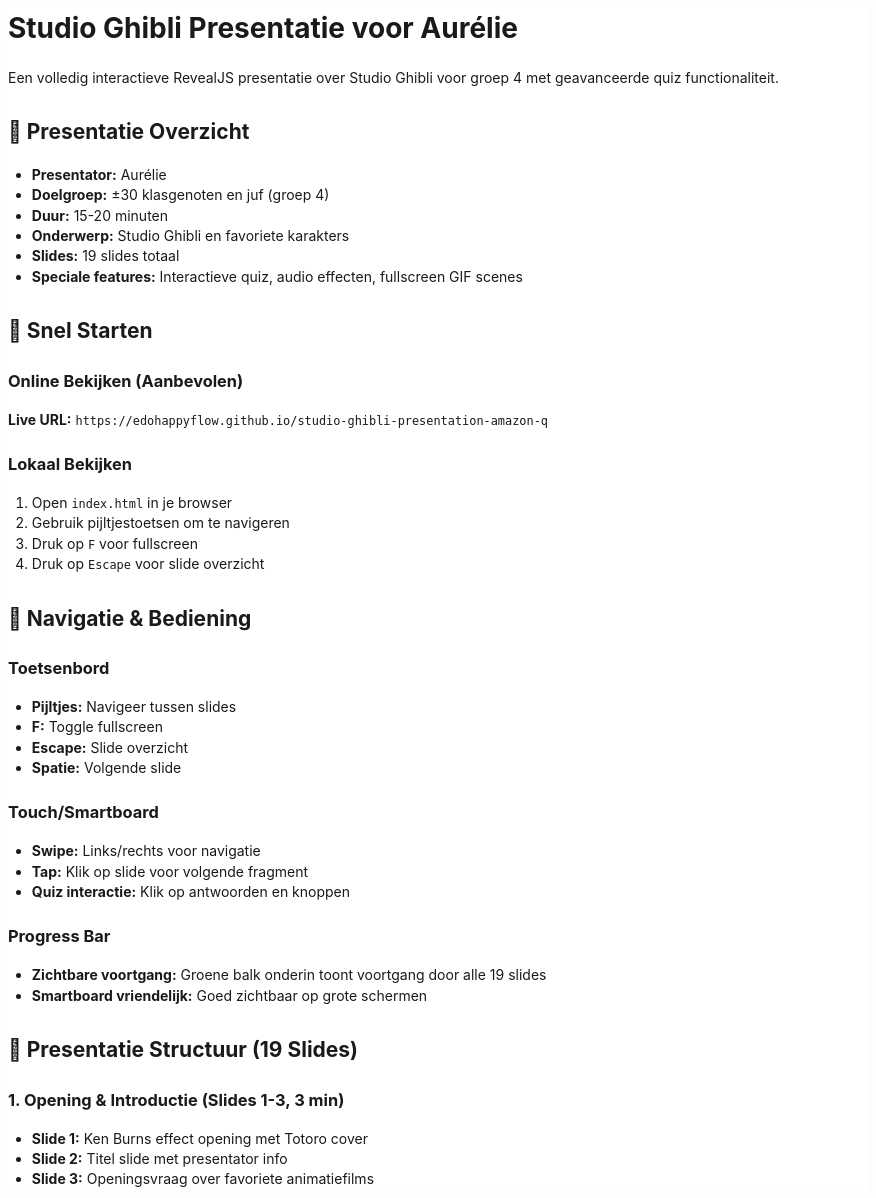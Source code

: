 # Studio Ghibli Presentatie voor Aurélie

Een volledig interactieve RevealJS presentatie over Studio Ghibli voor groep 4 met geavanceerde quiz functionaliteit.

## 🎯 Presentatie Overzicht

- **Presentator:** Aurélie
- **Doelgroep:** ±30 klasgenoten en juf (groep 4)
- **Duur:** 15-20 minuten
- **Onderwerp:** Studio Ghibli en favoriete karakters
- **Slides:** 19 slides totaal
- **Speciale features:** Interactieve quiz, audio effecten, fullscreen GIF scenes

## 🚀 Snel Starten

### Online Bekijken (Aanbevolen)
**Live URL:** `https://edohappyflow.github.io/studio-ghibli-presentation-amazon-q`

### Lokaal Bekijken
1. Open `index.html` in je browser
2. Gebruik pijltjestoetsen om te navigeren
3. Druk op `F` voor fullscreen
4. Druk op `Escape` voor slide overzicht

## 📱 Navigatie & Bediening

### Toetsenbord
- **Pijltjes:** Navigeer tussen slides
- **F:** Toggle fullscreen
- **Escape:** Slide overzicht
- **Spatie:** Volgende slide

### Touch/Smartboard
- **Swipe:** Links/rechts voor navigatie
- **Tap:** Klik op slide voor volgende fragment
- **Quiz interactie:** Klik op antwoorden en knoppen

### Progress Bar
- **Zichtbare voortgang:** Groene balk onderin toont voortgang door alle 19 slides
- **Smartboard vriendelijk:** Goed zichtbaar op grote schermen

## 🎨 Presentatie Structuur (19 Slides)

### 1. Opening & Introductie (Slides 1-3, 3 min)
- **Slide 1:** Ken Burns effect opening met Totoro cover
- **Slide 2:** Titel slide met presentator info
- **Slide 3:** Openingsvraag over favoriete animatiefilms
